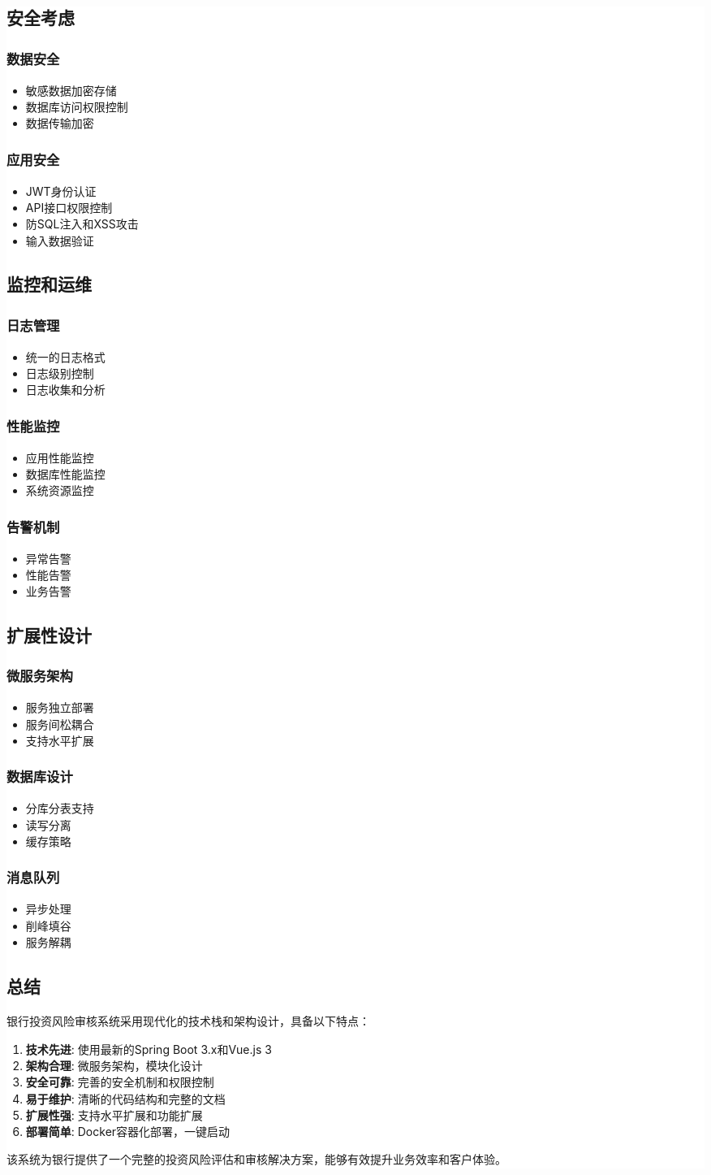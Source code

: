## 安全考虑

### 数据安全
- 敏感数据加密存储
- 数据库访问权限控制
- 数据传输加密

### 应用安全
- JWT身份认证
- API接口权限控制
- 防SQL注入和XSS攻击
- 输入数据验证

## 监控和运维

### 日志管理
- 统一的日志格式
- 日志级别控制
- 日志收集和分析

### 性能监控
- 应用性能监控
- 数据库性能监控
- 系统资源监控

### 告警机制
- 异常告警
- 性能告警
- 业务告警

## 扩展性设计

### 微服务架构
- 服务独立部署
- 服务间松耦合
- 支持水平扩展

### 数据库设计
- 分库分表支持
- 读写分离
- 缓存策略

### 消息队列
- 异步处理
- 削峰填谷
- 服务解耦

## 总结

银行投资风险审核系统采用现代化的技术栈和架构设计，具备以下特点：

1. **技术先进**: 使用最新的Spring Boot 3.x和Vue.js 3
2. **架构合理**: 微服务架构，模块化设计
3. **安全可靠**: 完善的安全机制和权限控制
4. **易于维护**: 清晰的代码结构和完整的文档
5. **扩展性强**: 支持水平扩展和功能扩展
6. **部署简单**: Docker容器化部署，一键启动

该系统为银行提供了一个完整的投资风险评估和审核解决方案，能够有效提升业务效率和客户体验。
